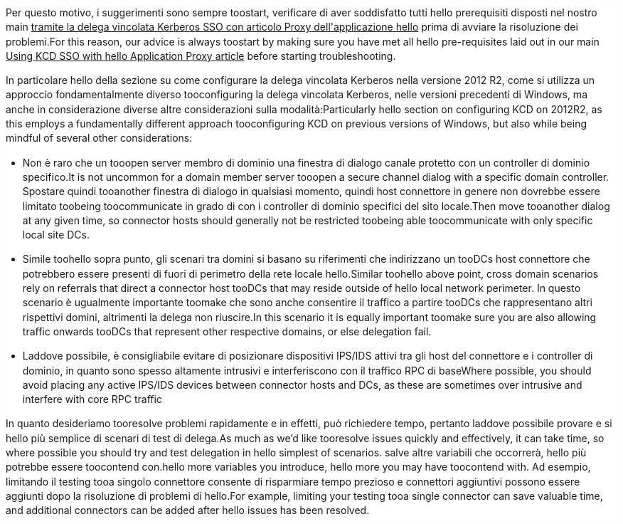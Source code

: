 <span data-ttu-id="050e7-120">Per questo motivo, i suggerimenti sono sempre toostart, verificare di aver soddisfatto tutti hello prerequisiti disposti nel nostro main [tramite la delega vincolata Kerberos SSO con articolo Proxy dell'applicazione hello](https://docs.microsoft.com/azure/active-directory/active-directory-application-proxy-sso-using-kcd) prima di avviare la risoluzione dei problemi.</span><span class="sxs-lookup"><span data-stu-id="050e7-120">For this reason, our advice is always toostart by making sure you have met all hello pre-requisites laid out in our main [Using KCD SSO with hello Application Proxy article](https://docs.microsoft.com/azure/active-directory/active-directory-application-proxy-sso-using-kcd) before starting troubleshooting.</span></span>

<span data-ttu-id="050e7-121">In particolare hello della sezione su come configurare la delega vincolata Kerberos nella versione 2012 R2, come si utilizza un approccio fondamentalmente diverso tooconfiguring la delega vincolata Kerberos, nelle versioni precedenti di Windows, ma anche in considerazione diverse altre considerazioni sulla modalità:</span><span class="sxs-lookup"><span data-stu-id="050e7-121">Particularly hello section on configuring KCD on 2012R2, as this employs a fundamentally different approach tooconfiguring KCD on previous versions of Windows, but also while being mindful of several other considerations:</span></span>

-   <span data-ttu-id="050e7-122">Non è raro che un tooopen server membro di dominio una finestra di dialogo canale protetto con un controller di dominio specifico.</span><span class="sxs-lookup"><span data-stu-id="050e7-122">It is not uncommon for a domain member server tooopen a secure channel dialog with a specific domain controller.</span></span> <span data-ttu-id="050e7-123">Spostare quindi tooanother finestra di dialogo in qualsiasi momento, quindi host connettore in genere non dovrebbe essere limitato toobeing toocommunicate in grado di con i controller di dominio specifici del sito locale.</span><span class="sxs-lookup"><span data-stu-id="050e7-123">Then move tooanother dialog at any given time, so connector hosts should generally not be restricted toobeing able toocommunicate with only specific local site DCs.</span></span>

-   <span data-ttu-id="050e7-124">Simile toohello sopra punto, gli scenari tra domini si basano su riferimenti che indirizzano un tooDCs host connettore che potrebbero essere presenti di fuori di perimetro della rete locale hello.</span><span class="sxs-lookup"><span data-stu-id="050e7-124">Similar toohello above point, cross domain scenarios rely on referrals that direct a connector host tooDCs that may reside outside of hello local network perimeter.</span></span> <span data-ttu-id="050e7-125">In questo scenario è ugualmente importante toomake che sono anche consentire il traffico a partire tooDCs che rappresentano altri rispettivi domini, altrimenti la delega non riuscire.</span><span class="sxs-lookup"><span data-stu-id="050e7-125">In this scenario it is equally important toomake sure you are also allowing traffic onwards tooDCs that represent other respective domains, or else delegation fail.</span></span>

-   <span data-ttu-id="050e7-126">Laddove possibile, è consigliabile evitare di posizionare dispositivi IPS/IDS attivi tra gli host del connettore e i controller di dominio, in quanto sono spesso altamente intrusivi e interferiscono con il traffico RPC di base</span><span class="sxs-lookup"><span data-stu-id="050e7-126">Where possible, you should avoid placing any active IPS/IDS devices between connector hosts and DCs, as these are sometimes over intrusive and interfere with core RPC traffic</span></span>

<span data-ttu-id="050e7-127">In quanto desideriamo tooresolve problemi rapidamente e in effetti, può richiedere tempo, pertanto laddove possibile provare e si hello più semplice di scenari di test di delega.</span><span class="sxs-lookup"><span data-stu-id="050e7-127">As much as we’d like tooresolve issues quickly and effectively, it can take time, so where possible you should try and test delegation in hello simplest of scenarios.</span></span> <span data-ttu-id="050e7-128">salve altre variabili che occorrerà, hello più potrebbe essere toocontend con.</span><span class="sxs-lookup"><span data-stu-id="050e7-128">hello more variables you introduce, hello more you may have toocontend with.</span></span> <span data-ttu-id="050e7-129">Ad esempio, limitando il testing tooa singolo connettore consente di risparmiare tempo prezioso e connettori aggiuntivi possono essere aggiunti dopo la risoluzione di problemi di hello.</span><span class="sxs-lookup"><span data-stu-id="050e7-129">For example, limiting your testing tooa single connector can save valuable time, and additional connectors can be added after hello issues has been resolved.</span></span>
